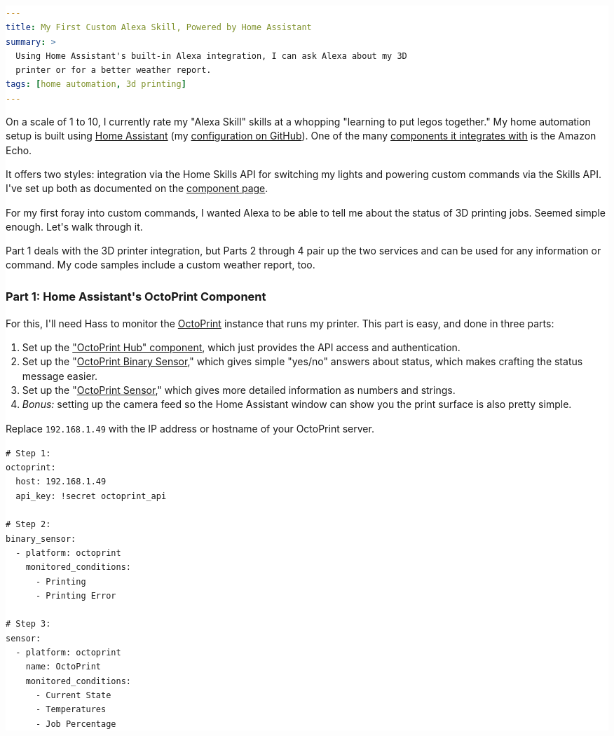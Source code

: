 ```yaml
---
title: My First Custom Alexa Skill, Powered by Home Assistant
summary: >
  Using Home Assistant's built-in Alexa integration, I can ask Alexa about my 3D
  printer or for a better weather report.
tags: [home automation, 3d printing]
---
```


On a scale of 1 to 10, I currently rate my "Alexa Skill" skills at a whopping
"learning to put legos together." My home automation setup is built using
[Home Assistant][HASS] (my [configuration on GitHub][HC]). One of the many
[components it integrates with][HASSAE] is the Amazon Echo.

It offers two styles: integration via the Home Skills API for switching my
lights and powering custom commands via the Skills API. I've set up both as
documented on the [component page][HASSAE].

For my first foray into custom commands, I wanted Alexa to be able to tell me
about the status of 3D printing jobs. Seemed simple enough. Let's walk through
it.

Part 1 deals with the 3D printer integration, but Parts 2 through 4 pair up the
two services and can be used for any information or command. My code samples
include a custom weather report, too.

### Part 1: Home Assistant's OctoPrint Component

For this, I'll need Hass to monitor the [OctoPrint][OP] instance that runs my
printer. This part is easy, and done in three parts:

<Media type="image" size="" src="/assets/blog/alexa-hass-octoprint/home-assistant.png" alt="My Home Assistant"  />

1. Set up the ["OctoPrint Hub" component][HASSOP1], which just provides the API
   access and authentication.
2. Set up the "[OctoPrint Binary Sensor][HASSOP2]," which gives simple "yes/no"
   answers about status, which makes crafting the status message easier.
3. Set up the "[OctoPrint Sensor][HASSOP3]," which gives more detailed
   information as numbers and strings.
4. _Bonus:_ setting up the camera feed so the Home Assistant window can show you
   the print surface is also pretty simple.

Replace `192.168.1.49` with the IP address or hostname of your OctoPrint server.

```
# Step 1:
octoprint:
  host: 192.168.1.49
  api_key: !secret octoprint_api

# Step 2:
binary_sensor:
  - platform: octoprint
    monitored_conditions:
      - Printing
      - Printing Error

# Step 3:
sensor:
  - platform: octoprint
    name: OctoPrint
    monitored_conditions:
      - Current State
      - Temperatures
      - Job Percentage
```

[HASS]: https://home-assistant.io/
[HC]: https://github.com/tsmith512/home-assistant-config
[HASSAE]: https://home-assistant.io/components/alexa/
[OP]: https://octopi.octoprint.org/
[HASSOP1]: https://home-assistant.io/components/octoprint/
[HCPI]: https://github.com/tsmith512/home-assistant-config/blob/master/configuration.yaml#L85-L87
[HASSOP2]: https://home-assistant.io/components/binary_sensor.octoprint/
[HCBN]: https://github.com/tsmith512/home-assistant-config/blob/master/configuration.yaml#L62-L66
[HASSOP3]: https://home-assistant.io/components/sensor.octoprint/
[HCS]: https://github.com/tsmith512/home-assistant-config/blob/master/sensor.yaml#L30-L35
[HCCAM]: https://github.com/tsmith512/home-assistant-config/blob/master/configuration.yaml#L68-L72
[HASST]: https://home-assistant.io/docs/configuration/templating/
[HCALX]: https://github.com/tsmith512/home-assistant-config/blob/master/alexa.yaml
[ADC]: https://developer.amazon.com
[JB]: https://en.wikipedia.org/wiki/The_Jungle_Book_(1967_film)#Cast
[LPX]: https://community.home-assistant.io/t/aws-lambda-proxy-custom-alexa-skill-when-you-dont-have-https/5230
[HCW]: https://github.com/tsmith512/home-assistant-config/blob/master/alexa.yaml#L25-L37
[NNGSW]: https://www.nngroup.com/articles/contextual-swipe/
[NNGFD]: https://www.nngroup.com/articles/navigation-ia-tests/
[ADI]: https://developer.amazon.com/blogs/post/Tx3PW7BACQVE53B/Introducing-the-Alexa-Skills-Kit-Built-in-Library-Offering-Developers-Hundreds-o
[ADIP]: https://developer.amazon.com/blogs/post/Tx2EWC85F6H422/Introducing-the-ASK-Built-in-Library-Developer-Preview-Pre-Built-Models-for-Hund